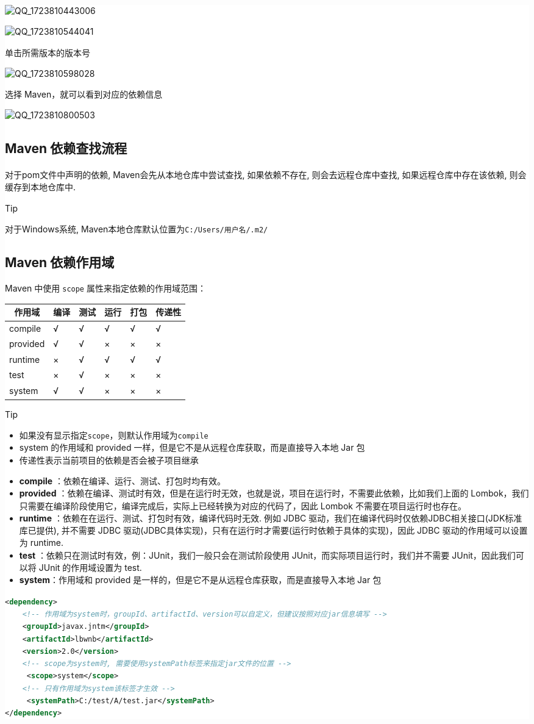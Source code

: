 ![QQ_1723810443006](https://raw.githubusercontent.com/Tomatos03/MarkDownImage/main/image/QQ_1723810443006.png)

![QQ_1723810544041](https://raw.githubusercontent.com/Tomatos03/MarkDownImage/main/image/QQ_1723810544041.png)

单击所需版本的版本号

![QQ_1723810598028](https://raw.githubusercontent.com/Tomatos03/MarkDownImage/main/image/QQ_1723810598028.png)

选择 Maven，就可以看到对应的依赖信息

![QQ_1723810800503](https://raw.githubusercontent.com/Tomatos03/MarkDownImage/main/image/QQ_1723810800503.png)

## Maven 依赖查找流程

对于pom文件中声明的依赖, Maven会先从本地仓库中尝试查找, 如果依赖不存在, 则会去远程仓库中查找, 如果远程仓库中存在该依赖, 则会缓存到本地仓库中.

> [!TIP]
> 对于Windows系统, Maven本地仓库默认位置为`C:/Users/用户名/.m2/`

## Maven 依赖作用域

Maven 中使用 `scope` 属性来指定依赖的作用域范围：

| 作用域      | 编译 | 测试 | 运行 | 打包 | 传递性 |
| ----------- | ---- | ---- | ---- | ---- | ------ |
| compile     | √    | √    | √    | √    | √      |
| provided    | √    | √    | ×    | ×    | ×      |
| runtime     | ×    | √    | √    | √    | √      |
| test        | ×    | √    | ×    | ×    | ×      |
| system      | √    | √    | ×    | ×    | ×      |

> [!TIP]
> * 如果没有显示指定`scope`，则默认作用域为`compile`
> * system 的作用域和 provided 一样，但是它不是从远程仓库获取，而是直接导入本地 Jar 包
> * 传递性表示当前项目的依赖是否会被子项目继承

-   **compile** ：依赖在编译、运行、测试、打包时均有效。
-   **provided** ：依赖在编译、测试时有效，但是在运行时无效，也就是说，项目在运行时，不需要此依赖，比如我们上面的 Lombok，我们只需要在编译阶段使用它，编译完成后，实际上已经转换为对应的代码了，因此 Lombok 不需要在项目运行时也存在。
-   **runtime** ：依赖在在运行、测试、打包时有效，编译代码时无效. 例如 JDBC 驱动，我们在编译代码时仅依赖JDBC相关接口(JDK标准库已提供), 并不需要 JDBC 驱动(JDBC具体实现)，只有在运行时才需要(运行时依赖于具体的实现)，因此 JDBC 驱动的作用域可以设置为 runtime.
-   **test** ：依赖只在测试时有效，例：JUnit，我们一般只会在测试阶段使用 JUnit，而实际项目运行时，我们并不需要 JUnit，因此我们可以将 JUnit 的作用域设置为 test.
-   **system**：作用域和 provided 是一样的，但是它不是从远程仓库获取，而是直接导入本地 Jar 包

```xml
<dependency>
    <!-- 作用域为system时，groupId、artifactId、version可以自定义，但建议按照对应jar信息填写 -->
    <groupId>javax.jntm</groupId>
    <artifactId>lbwnb</artifactId>
    <version>2.0</version>
    <!-- scope为system时, 需要使用systemPath标签来指定jar文件的位置 -->
     <scope>system</scope> 
    <!-- 只有作用域为system该标签才生效 -->
     <systemPath>C:/test/A/test.jar</systemPath> 
</dependency>
```
